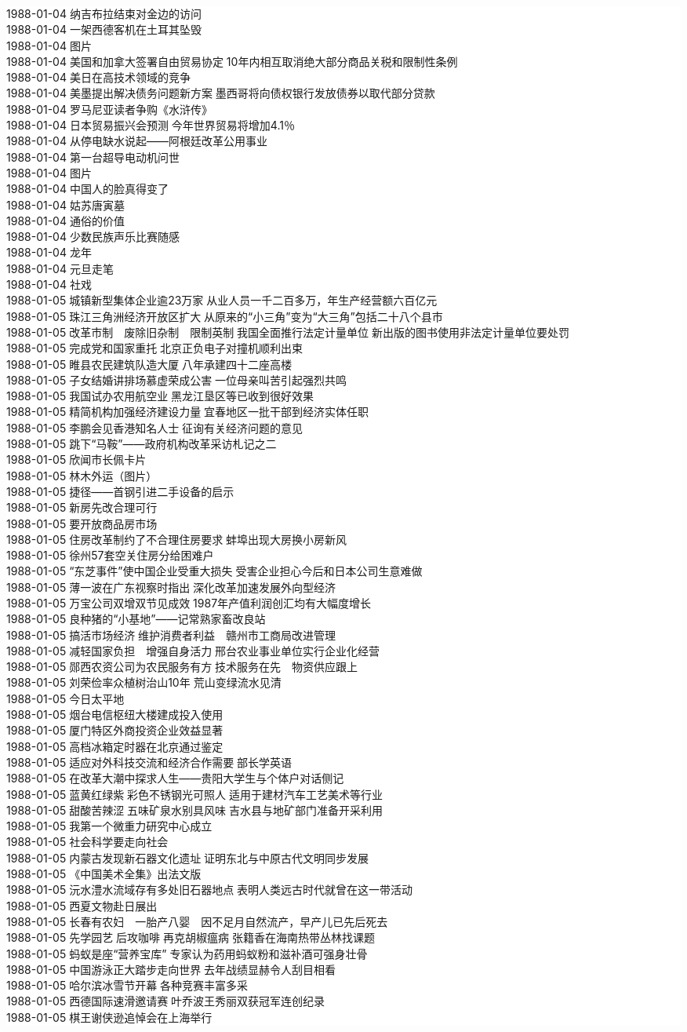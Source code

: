 1988-01-04 纳吉布拉结束对金边的访问  
1988-01-04 一架西德客机在土耳其坠毁  
1988-01-04 图片  
1988-01-04 美国和加拿大签署自由贸易协定  10年内相互取消绝大部分商品关税和限制性条例  
1988-01-04 美日在高技术领域的竞争  
1988-01-04 美墨提出解决债务问题新方案  墨西哥将向债权银行发放债券以取代部分贷款  
1988-01-04 罗马尼亚读者争购《水浒传》  
1988-01-04 日本贸易振兴会预测  今年世界贸易将增加4.1％  
1988-01-04 从停电缺水说起——阿根廷改革公用事业  
1988-01-04 第一台超导电动机问世  
1988-01-04 图片  
1988-01-04 中国人的脸真得变了  
1988-01-04 姑苏唐寅墓  
1988-01-04 通俗的价值  
1988-01-04 少数民族声乐比赛随感  
1988-01-04 龙年  
1988-01-04 元旦走笔  
1988-01-04 社戏  
1988-01-05 城镇新型集体企业逾23万家  从业人员一千二百多万，年生产经营额六百亿元  
1988-01-05 珠江三角洲经济开放区扩大  从原来的“小三角”变为“大三角”包括二十八个县市  
1988-01-05 改革市制　废除旧杂制　限制英制  我国全面推行法定计量单位  新出版的图书使用非法定计量单位要处罚  
1988-01-05 完成党和国家重托  北京正负电子对撞机顺利出束  
1988-01-05 睢县农民建筑队造大厦  八年承建四十二座高楼  
1988-01-05 子女结婚讲排场慕虚荣成公害  一位母亲叫苦引起强烈共鸣  
1988-01-05 我国试办农用航空业  黑龙江垦区等已收到很好效果  
1988-01-05 精简机构加强经济建设力量  宜春地区一批干部到经济实体任职  
1988-01-05 李鹏会见香港知名人士  征询有关经济问题的意见  
1988-01-05 跳下“马鞍”——政府机构改革采访札记之二  
1988-01-05 欣闻市长佩卡片  
1988-01-05 林木外运（图片）  
1988-01-05 捷径——首钢引进二手设备的启示  
1988-01-05 新房先改合理可行  
1988-01-05 要开放商品房市场  
1988-01-05 住房改革制约了不合理住房要求  蚌埠出现大房换小房新风  
1988-01-05 徐州57套空关住房分给困难户  
1988-01-05 “东芝事件”使中国企业受重大损失  受害企业担心今后和日本公司生意难做  
1988-01-05 薄一波在广东视察时指出  深化改革加速发展外向型经济  
1988-01-05 万宝公司双增双节见成效  1987年产值利润创汇均有大幅度增长  
1988-01-05 良种猪的“小基地”——记常熟家畜改良站  
1988-01-05 搞活市场经济  维护消费者利益　赣州市工商局改进管理  
1988-01-05 减轻国家负担　增强自身活力  邢台农业事业单位实行企业化经营  
1988-01-05 郧西农资公司为农民服务有方  技术服务在先　物资供应跟上  
1988-01-05 刘荣俭率众植树治山10年  荒山变绿流水见清  
1988-01-05 今日太平地  
1988-01-05 烟台电信枢纽大楼建成投入使用  
1988-01-05 厦门特区外商投资企业效益显著  
1988-01-05 高档冰箱定时器在北京通过鉴定  
1988-01-05 适应对外科技交流和经济合作需要  部长学英语  
1988-01-05 在改革大潮中探求人生——贵阳大学生与个体户对话侧记  
1988-01-05 蓝黄红绿紫  彩色不锈钢光可照人  适用于建材汽车工艺美术等行业  
1988-01-05 甜酸苦辣涩  五味矿泉水别具风味  吉水县与地矿部门准备开采利用  
1988-01-05 我第一个微重力研究中心成立  
1988-01-05 社会科学要走向社会  
1988-01-05 内蒙古发现新石器文化遗址  证明东北与中原古代文明同步发展  
1988-01-05 《中国美术全集》出法文版  
1988-01-05 沅水澧水流域存有多处旧石器地点  表明人类远古时代就曾在这一带活动  
1988-01-05 西夏文物赴日展出  
1988-01-05 长春有农妇　一胎产八婴　因不足月自然流产，早产儿已先后死去  
1988-01-05 先学园艺  后攻咖啡  再克胡椒瘟病  张籍香在海南热带丛林找课题  
1988-01-05 蚂蚁是座“营养宝库”  专家认为药用蚂蚁粉和滋补酒可强身壮骨  
1988-01-05 中国游泳正大踏步走向世界  去年战绩显赫令人刮目相看  
1988-01-05 哈尔滨冰雪节开幕  各种竞赛丰富多采  
1988-01-05 西德国际速滑邀请赛  叶乔波王秀丽双获冠军连创纪录  
1988-01-05 棋王谢侠逊追悼会在上海举行  